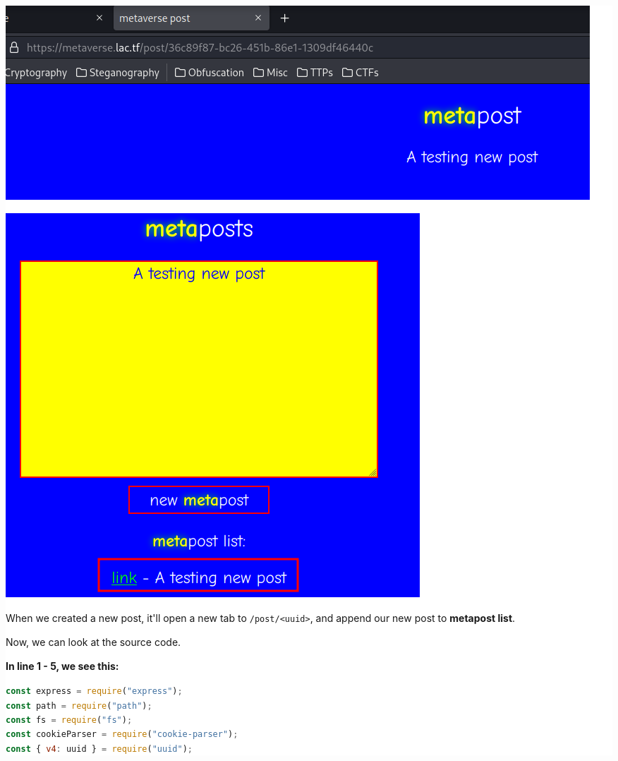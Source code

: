 ![](https://github.com/siunam321/CTF-Writeups/blob/main/LA-CTF-2023/images/Pasted%20image%2020230211125818.png)

![](https://github.com/siunam321/CTF-Writeups/blob/main/LA-CTF-2023/images/Pasted%20image%2020230211125830.png)

When we created a new post, it'll open a new tab to `/post/<uuid>`, and append our new post to **metapost list**.

Now, we can look at the source code.

**In line 1 - 5, we see this:**
```js
const express = require("express");
const path = require("path");
const fs = require("fs");
const cookieParser = require("cookie-parser");
const { v4: uuid } = require("uuid");
```

